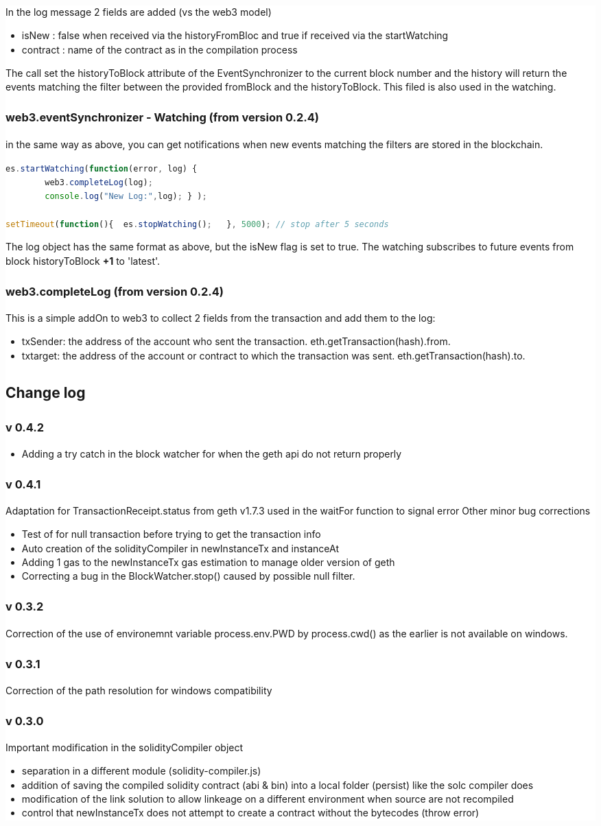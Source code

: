 In the log message 2 fields are added (vs the web3 model)
- isNew : false when received via the historyFromBloc and true if received via the startWatching
- contract : name of the contract as in the compilation process

The call set the historyToBlock attribute of the EventSynchronizer to the current block number and the history will return the events matching the filter between the provided fromBlock and the historyToBlock. This filed is also used in the watching.

### web3.eventSynchronizer - Watching (from version 0.2.4)
in the same way as above, you can get notifications when new events matching the filters are stored in the blockchain.
```js
es.startWatching(function(error, log) { 
		web3.completeLog(log); 
		console.log("New Log:",log); } );

setTimeout(function(){  es.stopWatching();   }, 5000); // stop after 5 seconds 
```
The log object has the same format as above, but the isNew flag is set to true. 
The watching subscribes to future events from block historyToBlock __+1__ to 'latest'.

### web3.completeLog  (from version 0.2.4)
This is a simple addOn to web3 to collect 2 fields from the transaction and add them to the log:
- txSender: the address of the account who sent the transaction. eth.getTransaction(hash).from.
- txtarget: the address of the account or contract to which the transaction was sent. eth.getTransaction(hash).to.

## Change log

### v 0.4.2
- Adding a try catch in the block watcher for when the geth api do not return properly

### v 0.4.1
Adaptation for TransactionReceipt.status from geth v1.7.3 used in the waitFor function to signal error
Other minor bug corrections
- Test of for null transaction before trying to get the transaction info
- Auto creation of the solidityCompiler in newInstanceTx and instanceAt 
- Adding 1 gas to the newInstanceTx gas estimation to manage older version of geth
- Correcting a bug in the BlockWatcher.stop() caused by possible null filter.

### v 0.3.2
Correction of the use of environemnt variable process.env.PWD by process.cwd() as the earlier is not available on windows.

### v 0.3.1
Correction of the path resolution for windows compatibility

### v 0.3.0
Important modification in the solidityCompiler object
- separation in a different module (solidity-compiler.js)
- addition of saving the compiled solidity contract (abi & bin) into a local folder (persist) like the solc compiler does
- modification of the link solution to allow linkeage on a different environment when source are not recompiled
- control that newInstanceTx does not attempt to create a contract without the bytecodes (throw error)
